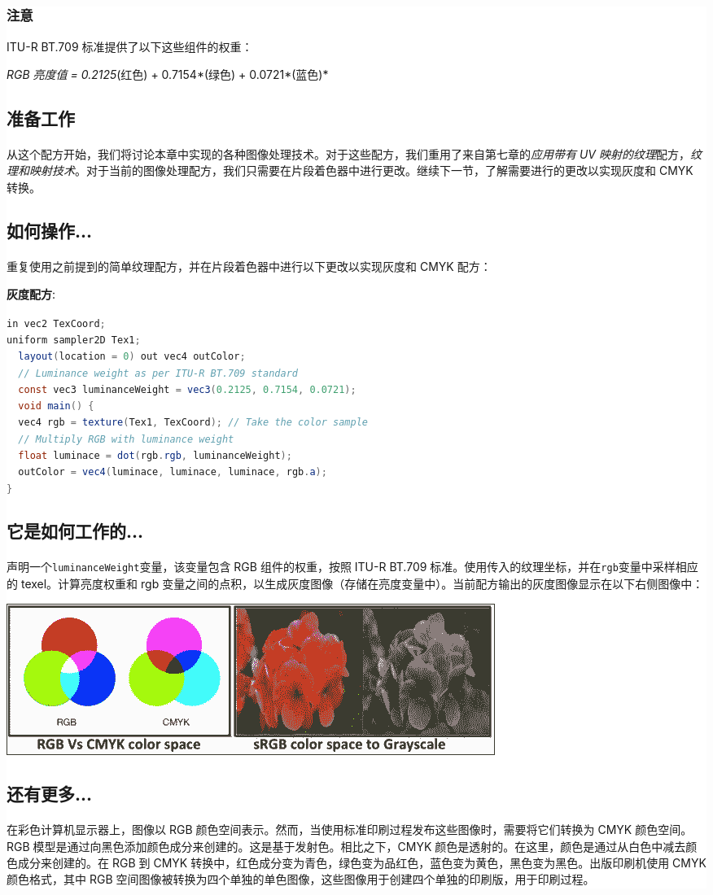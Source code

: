 ### 注意

ITU-R BT.709 标准提供了以下这些组件的权重：

*RGB 亮度值 = 0.2125*(红色) + 0.7154*(绿色) + 0.0721*(蓝色)*

## 准备工作

从这个配方开始，我们将讨论本章中实现的各种图像处理技术。对于这些配方，我们重用了来自第七章的*应用带有 UV 映射的纹理*配方，*纹理和映射技术*。对于当前的图像处理配方，我们只需要在片段着色器中进行更改。继续下一节，了解需要进行的更改以实现灰度和 CMYK 转换。

## 如何操作...

重复使用之前提到的简单纹理配方，并在片段着色器中进行以下更改以实现灰度和 CMYK 配方：

**灰度配方**:

```java
in vec2 TexCoord;
uniform sampler2D Tex1;
  layout(location = 0) out vec4 outColor;
  // Luminance weight as per ITU-R BT.709 standard
  const vec3 luminanceWeight = vec3(0.2125, 0.7154, 0.0721);
  void main() {
  vec4 rgb = texture(Tex1, TexCoord); // Take the color sample
  // Multiply RGB with luminance weight
  float luminace = dot(rgb.rgb, luminanceWeight);
  outColor = vec4(luminace, luminace, luminace, rgb.a); 
}
```

## 它是如何工作的...

声明一个`luminanceWeight`变量，该变量包含 RGB 组件的权重，按照 ITU-R BT.709 标准。使用传入的纹理坐标，并在`rgb`变量中采样相应的 texel。计算亮度权重和 rgb 变量之间的点积，以生成灰度图像（存储在亮度变量中）。当前配方输出的灰度图像显示在以下右侧图像中：

![如何工作...](img/5527OT_09_11.jpg)

## 还有更多...

在彩色计算机显示器上，图像以 RGB 颜色空间表示。然而，当使用标准印刷过程发布这些图像时，需要将它们转换为 CMYK 颜色空间。RGB 模型是通过向黑色添加颜色成分来创建的。这是基于发射色。相比之下，CMYK 颜色是透射的。在这里，颜色是通过从白色中减去颜色成分来创建的。在 RGB 到 CMYK 转换中，红色成分变为青色，绿色变为品红色，蓝色变为黄色，黑色变为黑色。出版印刷机使用 CMYK 颜色格式，其中 RGB 空间图像被转换为四个单独的单色图像，这些图像用于创建四个单独的印刷版，用于印刷过程。
